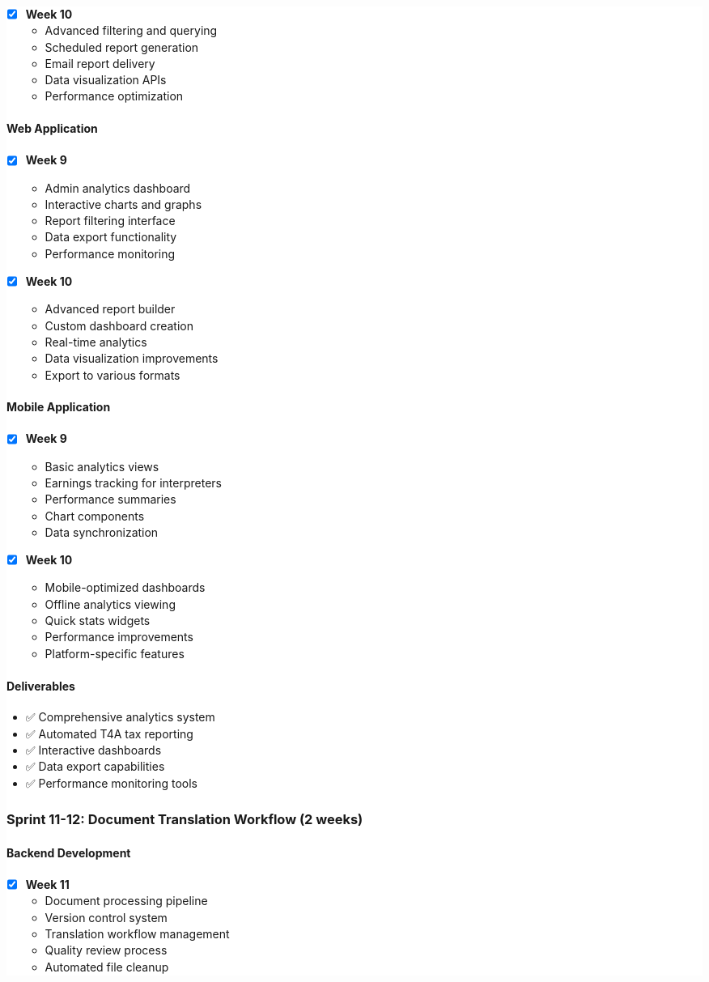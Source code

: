 - [x] **Week 10**
  - Advanced filtering and querying
  - Scheduled report generation
  - Email report delivery
  - Data visualization APIs
  - Performance optimization

#### Web Application
- [x] **Week 9**
  - Admin analytics dashboard
  - Interactive charts and graphs
  - Report filtering interface
  - Data export functionality
  - Performance monitoring

- [x] **Week 10**
  - Advanced report builder
  - Custom dashboard creation
  - Real-time analytics
  - Data visualization improvements
  - Export to various formats

#### Mobile Application
- [x] **Week 9**
  - Basic analytics views
  - Earnings tracking for interpreters
  - Performance summaries
  - Chart components
  - Data synchronization

- [x] **Week 10**
  - Mobile-optimized dashboards
  - Offline analytics viewing
  - Quick stats widgets
  - Performance improvements
  - Platform-specific features

#### Deliverables
- ✅ Comprehensive analytics system
- ✅ Automated T4A tax reporting
- ✅ Interactive dashboards
- ✅ Data export capabilities
- ✅ Performance monitoring tools

### Sprint 11-12: Document Translation Workflow (2 weeks)

#### Backend Development
- [x] **Week 11**
  - Document processing pipeline
  - Version control system
  - Translation workflow management
  - Quality review process
  - Automated file cleanup

